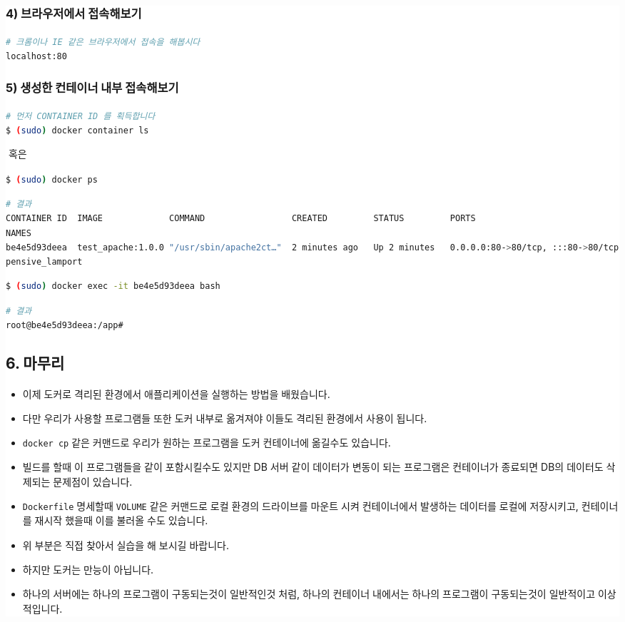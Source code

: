 ### 4) 브라우저에서 접속해보기

```bash
# 크롬이나 IE 같은 브라우저에서 접속을 해봅시다
localhost:80
```



### 5) 생성한  컨테이너 내부 접속해보기

```bash
# 먼저 CONTAINER ID 를 획득합니다
$ (sudo) docker container ls
```

​		혹은

```bash
$ (sudo) docker ps
```

```bash
# 결과
CONTAINER ID  IMAGE             COMMAND                 CREATED         STATUS         PORTS        					NAMES
be4e5d93deea  test_apache:1.0.0 "/usr/sbin/apache2ct…"  2 minutes ago   Up 2 minutes   0.0.0.0:80->80/tcp, :::80->80/tcp  pensive_lamport 
```

```bash
$ (sudo) docker exec -it be4e5d93deea bash
```

```bash
# 결과
root@be4e5d93deea:/app#
```





## 6. 마무리

* 이제 도커로 격리된 환경에서 애플리케이션을 실행하는 방법을 배웠습니다.

* 다만 우리가 사용할 프로그램들 또한 도커 내부로 옮겨져야 이들도 격리된 환경에서 사용이 됩니다.

* ```docker cp``` 같은 커맨드로 우리가 원하는 프로그램을 도커 컨테이너에 옮길수도 있습니다.

* 빌드를 할때 이 프로그램들을 같이 포함시킬수도 있지만 DB 서버 같이 데이터가 변동이 되는 프로그램은 컨테이너가 종료되면 DB의 데이터도 삭제되는 문제점이 있습니다.

* ```Dockerfile``` 명세할때 ```VOLUME``` 같은 커맨드로 로컬 환경의 드라이브를 마운트 시켜 컨테이너에서 발생하는 데이터를 로컬에 저장시키고, 컨테이너를 재시작 했을때 이를 불러올 수도 있습니다.

* 위 부분은 직접 찾아서 실습을 해 보시길 바랍니다.

* 하지만 도커는 만능이 아닙니다.

* 하나의 서버에는 하나의 프로그램이 구동되는것이 일반적인것 처럼, 하나의 컨테이너 내에서는 하나의 프로그램이 구동되는것이 일반적이고 이상적입니다.
